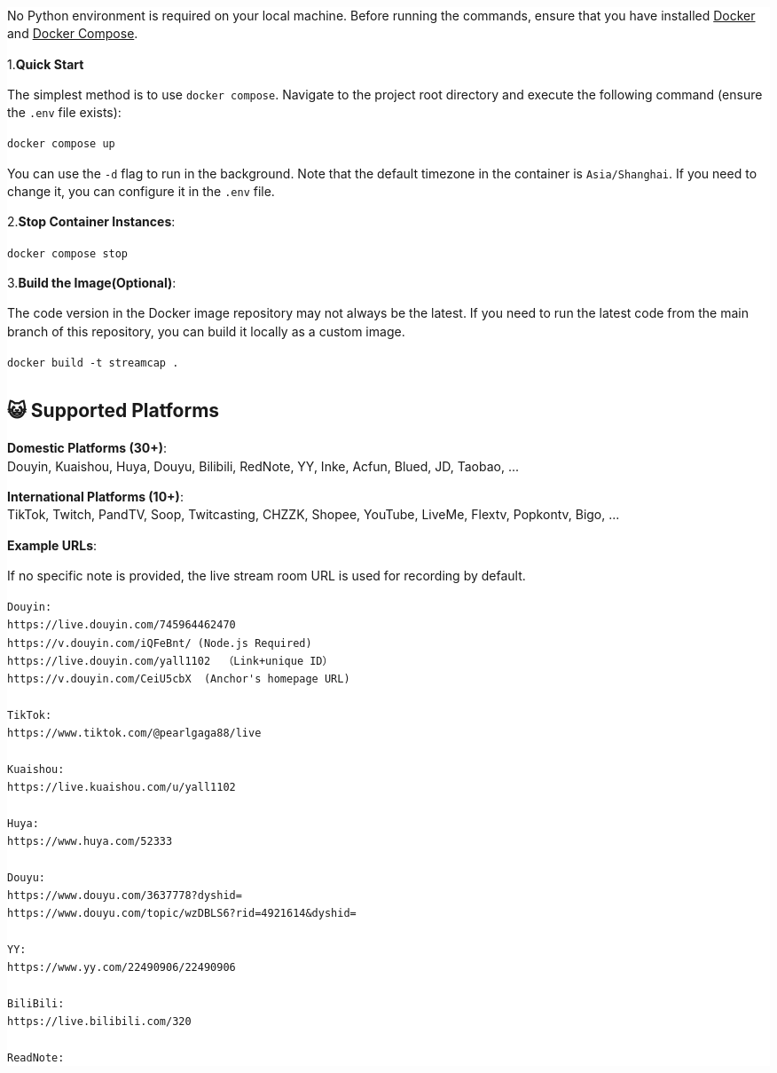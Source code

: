 No Python environment is required on your local machine. Before running the commands, ensure that you have installed [Docker](https://docs.docker.com/get-docker/) and [Docker Compose](https://docs.docker.com/compose/install/).

1.**Quick Start**

The simplest method is to use `docker compose`. Navigate to the project root directory and execute the following command (ensure the `.env` file exists):

```bash
docker compose up
```

You can use the `-d` flag to run in the background. Note that the default timezone in the container is `Asia/Shanghai`. If you need to change it, you can configure it in the `.env` file.

2.**Stop Container Instances**:

```bash
docker compose stop
```

3.**Build the Image(Optional)**:

The code version in the Docker image repository may not always be the latest. If you need to run the latest code from the main branch of this repository, you can build it locally as a custom image.

```
docker build -t streamcap .
```

## 😺 Supported Platforms

**Domestic Platforms (30+)**:  
Douyin, Kuaishou, Huya, Douyu, Bilibili, RedNote, YY, Inke, Acfun, Blued, JD, Taobao, ...

**International Platforms (10+)**:  
TikTok, Twitch, PandTV, Soop, Twitcasting, CHZZK, Shopee, YouTube, LiveMe, Flextv, Popkontv, Bigo, ...

**Example URLs**:  

If no specific note is provided, the live stream room URL is used for recording by default.

```
Douyin:
https://live.douyin.com/745964462470
https://v.douyin.com/iQFeBnt/ (Node.js Required)
https://live.douyin.com/yall1102  （Link+unique ID）
https://v.douyin.com/CeiU5cbX  (Anchor's homepage URL)

TikTok:
https://www.tiktok.com/@pearlgaga88/live

Kuaishou:
https://live.kuaishou.com/u/yall1102

Huya:
https://www.huya.com/52333

Douyu:
https://www.douyu.com/3637778?dyshid=
https://www.douyu.com/topic/wzDBLS6?rid=4921614&dyshid=

YY:
https://www.yy.com/22490906/22490906

BiliBili:
https://live.bilibili.com/320

ReadNote:
```